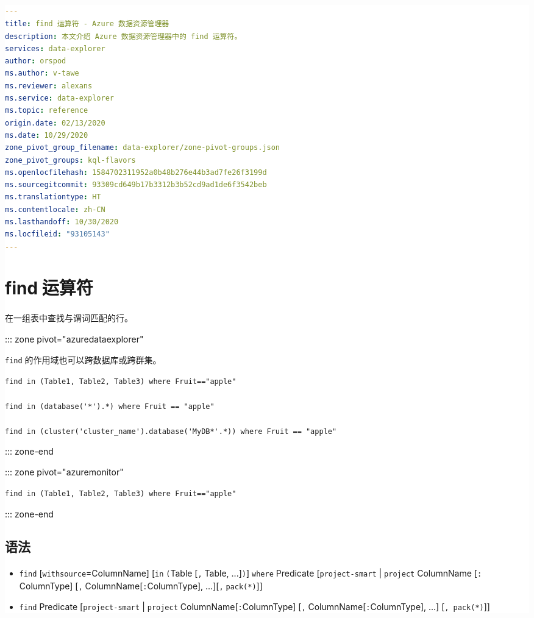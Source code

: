 ```yaml
---
title: find 运算符 - Azure 数据资源管理器
description: 本文介绍 Azure 数据资源管理器中的 find 运算符。
services: data-explorer
author: orspod
ms.author: v-tawe
ms.reviewer: alexans
ms.service: data-explorer
ms.topic: reference
origin.date: 02/13/2020
ms.date: 10/29/2020
zone_pivot_group_filename: data-explorer/zone-pivot-groups.json
zone_pivot_groups: kql-flavors
ms.openlocfilehash: 1584702311952a0b48b276e44b3ad7fe26f3199d
ms.sourcegitcommit: 93309cd649b17b3312b3b52cd9ad1de6f3542beb
ms.translationtype: HT
ms.contentlocale: zh-CN
ms.lasthandoff: 10/30/2020
ms.locfileid: "93105143"
---
```

# <a name="find-operator"></a>find 运算符

在一组表中查找与谓词匹配的行。

::: zone pivot="azuredataexplorer"

`find` 的作用域也可以跨数据库或跨群集。

```kusto
find in (Table1, Table2, Table3) where Fruit=="apple"

find in (database('*').*) where Fruit == "apple"

find in (cluster('cluster_name').database('MyDB*'.*)) where Fruit == "apple"
```

::: zone-end

::: zone pivot="azuremonitor"

```kusto
find in (Table1, Table2, Table3) where Fruit=="apple"
```

::: zone-end

## <a name="syntax"></a>语法

* `find` [`withsource`=ColumnName] [`in` `(`Table [`,` Table, ...]`)`] `where` Predicate [`project-smart` | `project` ColumnName [`:`ColumnType] [`,` ColumnName[`:`ColumnType], ...][`,` `pack(*)`]]        

* `find` Predicate [`project-smart` | `project` ColumnName[`:`ColumnType] [`,` ColumnName[`:`ColumnType], ...] [`, pack(*)`]]     
